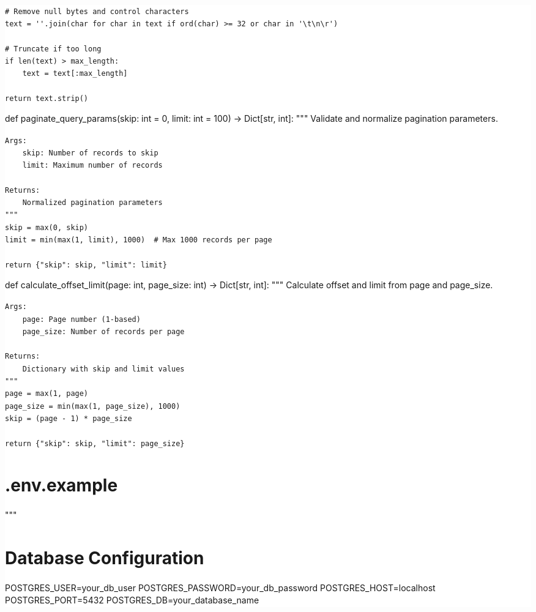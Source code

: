     # Remove null bytes and control characters
    text = ''.join(char for char in text if ord(char) >= 32 or char in '\t\n\r')
    
    # Truncate if too long
    if len(text) > max_length:
        text = text[:max_length]
    
    return text.strip()


def paginate_query_params(skip: int = 0, limit: int = 100) -> Dict[str, int]:
    """
    Validate and normalize pagination parameters.
    
    Args:
        skip: Number of records to skip
        limit: Maximum number of records
        
    Returns:
        Normalized pagination parameters
    """
    skip = max(0, skip)
    limit = min(max(1, limit), 1000)  # Max 1000 records per page
    
    return {"skip": skip, "limit": limit}


def calculate_offset_limit(page: int, page_size: int) -> Dict[str, int]:
    """
    Calculate offset and limit from page and page_size.
    
    Args:
        page: Page number (1-based)
        page_size: Number of records per page
        
    Returns:
        Dictionary with skip and limit values
    """
    page = max(1, page)
    page_size = min(max(1, page_size), 1000)
    skip = (page - 1) * page_size
    
    return {"skip": skip, "limit": page_size}


# .env.example
"""
# Database Configuration
POSTGRES_USER=your_db_user
POSTGRES_PASSWORD=your_db_password
POSTGRES_HOST=localhost
POSTGRES_PORT=5432
POSTGRES_DB=your_database_name
